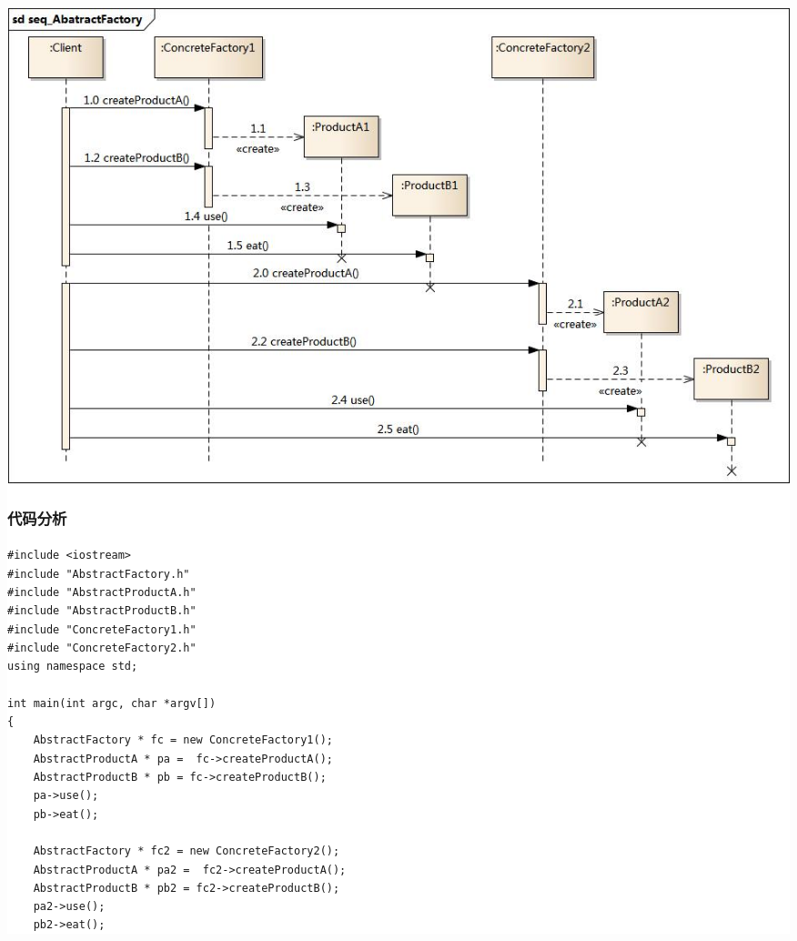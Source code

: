 ![seq_AbatractFactory](../images/seq_AbatractFactory.jpg)

### 代码分析
```
#include <iostream>
#include "AbstractFactory.h"
#include "AbstractProductA.h"
#include "AbstractProductB.h"
#include "ConcreteFactory1.h"
#include "ConcreteFactory2.h"
using namespace std;

int main(int argc, char *argv[])
{
	AbstractFactory * fc = new ConcreteFactory1();
	AbstractProductA * pa =  fc->createProductA();
	AbstractProductB * pb = fc->createProductB();
	pa->use();
	pb->eat();
	
	AbstractFactory * fc2 = new ConcreteFactory2();
	AbstractProductA * pa2 =  fc2->createProductA();
	AbstractProductB * pb2 = fc2->createProductB();
	pa2->use();
	pb2->eat();

```

